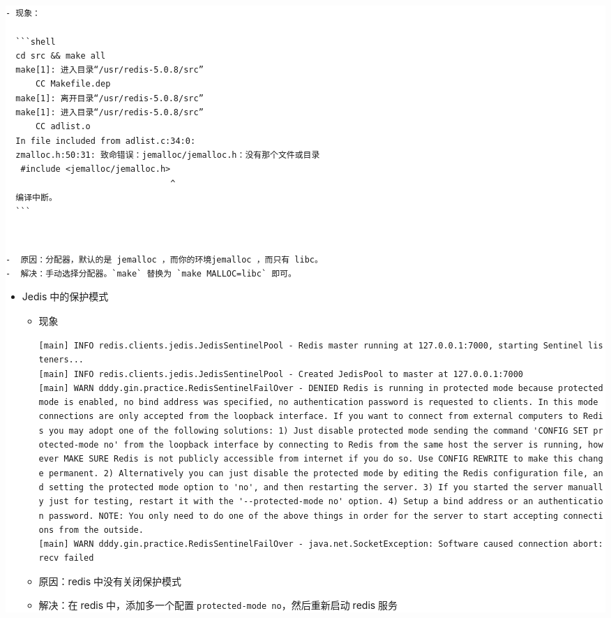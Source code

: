     - 现象：
    
      ```shell
      cd src && make all
      make[1]: 进入目录“/usr/redis-5.0.8/src”
          CC Makefile.dep
      make[1]: 离开目录“/usr/redis-5.0.8/src”
      make[1]: 进入目录“/usr/redis-5.0.8/src”
          CC adlist.o
      In file included from adlist.c:34:0:
      zmalloc.h:50:31: 致命错误：jemalloc/jemalloc.h：没有那个文件或目录
       #include <jemalloc/jemalloc.h>
                                     ^
      编译中断。
      ```


​      


    -  原因：分配器，默认的是 jemalloc ，而你的环境jemalloc ，而只有 libc。
    -  解决：手动选择分配器。`make` 替换为 `make MALLOC=libc` 即可。

-  Jedis 中的保护模式


   -  现象

      ```shell
      [main] INFO redis.clients.jedis.JedisSentinelPool - Redis master running at 127.0.0.1:7000, starting Sentinel listeners...
      [main] INFO redis.clients.jedis.JedisSentinelPool - Created JedisPool to master at 127.0.0.1:7000
      [main] WARN dddy.gin.practice.RedisSentinelFailOver - DENIED Redis is running in protected mode because protected mode is enabled, no bind address was specified, no authentication password is requested to clients. In this mode connections are only accepted from the loopback interface. If you want to connect from external computers to Redis you may adopt one of the following solutions: 1) Just disable protected mode sending the command 'CONFIG SET protected-mode no' from the loopback interface by connecting to Redis from the same host the server is running, however MAKE SURE Redis is not publicly accessible from internet if you do so. Use CONFIG REWRITE to make this change permanent. 2) Alternatively you can just disable the protected mode by editing the Redis configuration file, and setting the protected mode option to 'no', and then restarting the server. 3) If you started the server manually just for testing, restart it with the '--protected-mode no' option. 4) Setup a bind address or an authentication password. NOTE: You only need to do one of the above things in order for the server to start accepting connections from the outside.
      [main] WARN dddy.gin.practice.RedisSentinelFailOver - java.net.SocketException: Software caused connection abort: recv failed
      ```

   -  原因：redis 中没有关闭保护模式

   -  解决：在 redis 中，添加多一个配置 `protected-mode no`，然后重新启动 redis 服务